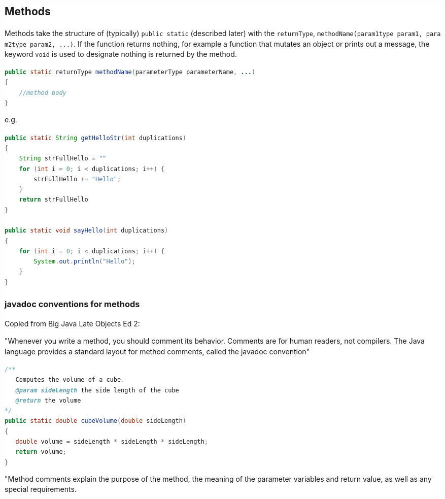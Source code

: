 ## Methods

Methods take the structure of (typically) ```public static``` (described later) with the ```returnType```, ```methodName(param1type param1, param2type param2, ...)```. If the function returns nothing, for example a function that mutates an object or prints out a message, the keyword ```void``` is used to designate nothing is returned by the method.

```java
public static returnType methodName(parameterType parameterName, ...)
{
    //method body
}
```
e.g.
```java
public static String getHelloStr(int duplications)
{
    String strFullHello = ""
    for (int i = 0; i < duplications; i++) {
        strFullHello += "Hello";
    }
    return strFullHello
}

public static void sayHello(int duplications)
{
    for (int i = 0; i < duplications; i++) {
        System.out.println("Hello");
    }
}
```

### javadoc conventions for methods

Copied from Big Java Late Objects Ed 2:

"Whenever you write a method, you should comment its behavior. Comments are for human readers, not compilers. The Java language provides a standard layout for method comments, called the javadoc convention"

```java
/**
   Computes the volume of a cube.
   @param sideLength the side length of the cube
   @return the volume
*/
public static double cubeVolume(double sideLength)
{
   double volume = sideLength * sideLength * sideLength;
   return volume;
} 
```

"Method comments explain the purpose of the method, the meaning of the parameter variables and return value, as well as any special requirements. 
